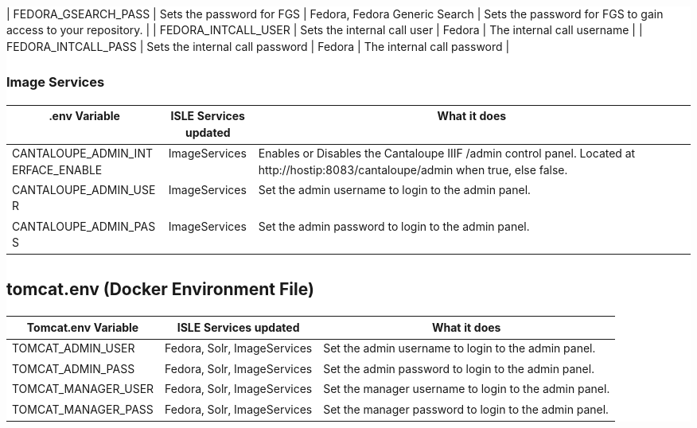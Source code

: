 | FEDORA_GSEARCH_PASS   | Sets the password for FGS         | Fedora, Fedora Generic Search   | Sets the password for FGS to gain access to your repository.                                                                                                |
| FEDORA_INTCALL_USER   | Sets the internal call user       | Fedora                          | The internal call username                                                                                                                                  |
| FEDORA_INTCALL_PASS   | Sets the internal call password   | Fedora                          | The internal call password                                                                                                                                  |

### Image Services
| .env Variable                       | ISLE Services updated   | What it does                                                                                                                          |
|-----------------------------------  |-----------------------  |-------------------------------------------------------------------------------------------------------------------------------------- |
| CANTALOUPE_ADMIN_INTERFACE_ENABLE   | ImageServices           | Enables or Disables the Cantaloupe IIIF /admin control panel. Located at http://hostip:8083/cantaloupe/admin when true, else false.  |
| CANTALOUPE_ADMIN_USER               | ImageServices           | Set the admin username to login to the admin panel.                                                                                   |
| CANTALOUPE_ADMIN_PASS               | ImageServices           | Set the admin password to login to the admin panel.                                                                                   |

## tomcat.env (Docker Environment File)
| Tomcat.env Variable   | ISLE Services updated         | What it does                                            |
|---------------------  |-----------------------------  |-------------------------------------------------------  |
| TOMCAT_ADMIN_USER     | Fedora, Solr, ImageServices   | Set the admin username to login to the admin panel.     |
| TOMCAT_ADMIN_PASS     | Fedora, Solr, ImageServices   | Set the admin password to login to the admin panel.     |
| TOMCAT_MANAGER_USER   | Fedora, Solr, ImageServices   | Set the manager username to login to the admin panel.   |
| TOMCAT_MANAGER_PASS   | Fedora, Solr, ImageServices   | Set the manager password to login to the admin panel.   |

